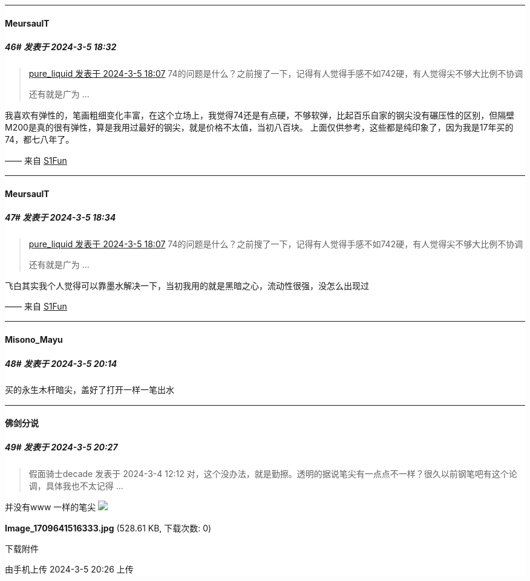 
*****

####  MeursaulT  
##### 46#       发表于 2024-3-5 18:32

<blockquote><a href="httphttps://bbs.saraba1st.com/2b/forum.php?mod=redirect&amp;goto=findpost&amp;pid=64156154&amp;ptid=2173959" target="_blank">pure_liquid 发表于 2024-3-5 18:07</a>
74的问题是什么？之前搜了一下，记得有人觉得手感不如742硬，有人觉得尖不够大比例不协调

还有就是广为 ...</blockquote>
我喜欢有弹性的，笔画粗细变化丰富，在这个立场上，我觉得74还是有点硬，不够软弹，比起百乐自家的钢尖没有碾压性的区别，但隔壁M200是真的很有弹性，算是我用过最好的钢尖，就是价格不太值，当初八百块。
上面仅供参考，这些都是纯印象了，因为我是17年买的74，都七八年了。

—— 来自 [S1Fun](https://s1fun.koalcat.com)

*****

####  MeursaulT  
##### 47#       发表于 2024-3-5 18:34

<blockquote><a href="httphttps://bbs.saraba1st.com/2b/forum.php?mod=redirect&amp;goto=findpost&amp;pid=64156154&amp;ptid=2173959" target="_blank">pure_liquid 发表于 2024-3-5 18:07</a>
74的问题是什么？之前搜了一下，记得有人觉得手感不如742硬，有人觉得尖不够大比例不协调

还有就是广为 ...</blockquote>
飞白其实我个人觉得可以靠墨水解决一下，当初我用的就是黑暗之心，流动性很强，没怎么出现过

—— 来自 [S1Fun](https://s1fun.koalcat.com)


*****

####  Misono_Mayu  
##### 48#       发表于 2024-3-5 20:14

买的永生木杆暗尖，盖好了打开一样一笔出水


*****

####  佛剑分说  
##### 49#       发表于 2024-3-5 20:27

<blockquote>假面骑士decade 发表于 2024-3-4 12:12
对，这个没办法，就是勤擦。透明的据说笔尖有一点点不一样？很久以前钢笔吧有这个论调，具体我也不太记得 ...</blockquote>
并没有www 一样的笔尖

<img src="https://img.saraba1st.com/forum/202403/05/202657v1c9kzbhe9t1aqpe.jpg" referrerpolicy="no-referrer">

<strong>Image_1709641516333.jpg</strong> (528.61 KB, 下载次数: 0)

下载附件

由手机上传
2024-3-5 20:26 上传
